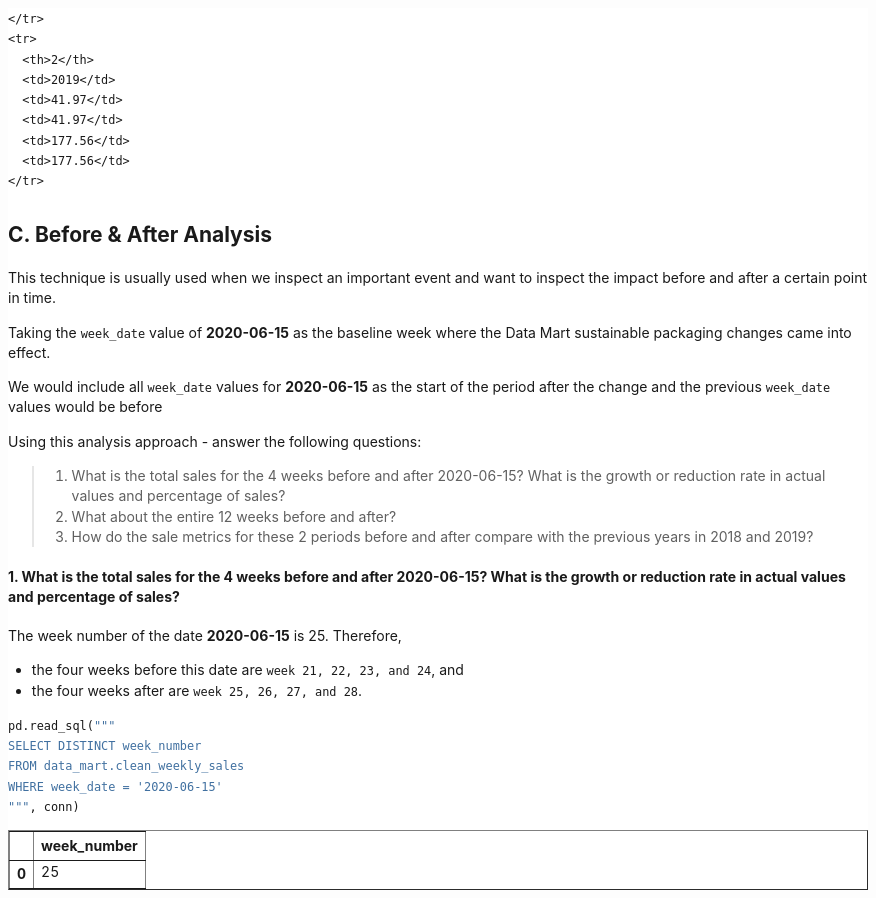     </tr>
    <tr>
      <th>2</th>
      <td>2019</td>
      <td>41.97</td>
      <td>41.97</td>
      <td>177.56</td>
      <td>177.56</td>
    </tr>
  </tbody>
</table>
</div>




<a id = 'C'></a>
## C. Before & After Analysis
This technique is usually used when we inspect an important event and want to inspect the impact before and after a certain point in time.

Taking the `week_date` value of **2020-06-15** as the baseline week where the Data Mart sustainable packaging changes came into effect.

We would include all `week_date` values for **2020-06-15** as the start of the period after the change and the previous `week_date` values would be before

Using this analysis approach - answer the following questions:

> 1. What is the total sales for the 4 weeks before and after 2020-06-15? What is the growth or reduction rate in actual values and percentage of sales?
> 2. What about the entire 12 weeks before and after?
> 3. How do the sale metrics for these 2 periods before and after compare with the previous years in 2018 and 2019?

#### 1. What is the total sales for the 4 weeks before and after 2020-06-15? What is the growth or reduction rate in actual values and percentage of sales?

The week number of the date **2020-06-15** is 25. Therefore, 
- the four weeks before this date are `week 21, 22, 23, and 24`, and 
- the four weeks after are `week 25, 26, 27, and 28`.


```python
pd.read_sql("""
SELECT DISTINCT week_number
FROM data_mart.clean_weekly_sales
WHERE week_date = '2020-06-15'
""", conn)
```

<table border="1" class="dataframe">
  <thead>
    <tr style="text-align: right;">
      <th></th>
      <th>week_number</th>
    </tr>
  </thead>
  <tbody>
    <tr>
      <th>0</th>
      <td>25</td>
    </tr>
  </tbody>
</table>
</div>

